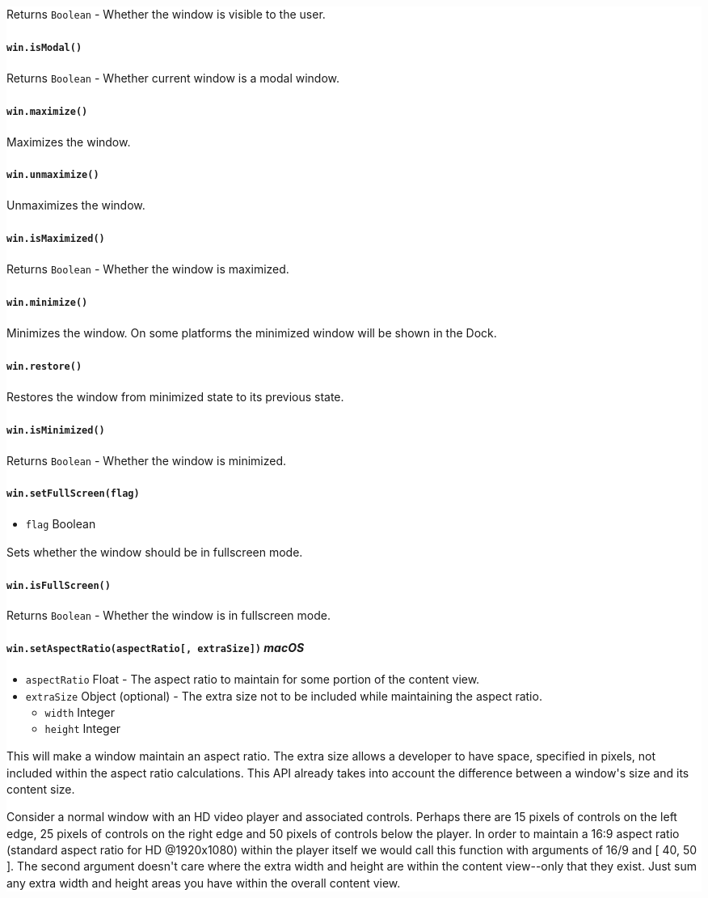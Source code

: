 Returns `Boolean` - Whether the window is visible to the user.

#### `win.isModal()`

Returns `Boolean` - Whether current window is a modal window.

#### `win.maximize()`

Maximizes the window.

#### `win.unmaximize()`

Unmaximizes the window.

#### `win.isMaximized()`

Returns `Boolean` - Whether the window is maximized.

#### `win.minimize()`

Minimizes the window. On some platforms the minimized window will be shown in
the Dock.

#### `win.restore()`

Restores the window from minimized state to its previous state.

#### `win.isMinimized()`

Returns `Boolean` - Whether the window is minimized.

#### `win.setFullScreen(flag)`

* `flag` Boolean

Sets whether the window should be in fullscreen mode.

#### `win.isFullScreen()`

Returns `Boolean` - Whether the window is in fullscreen mode.

#### `win.setAspectRatio(aspectRatio[, extraSize])` _macOS_

* `aspectRatio` Float - The aspect ratio to maintain for some portion of the
content view.
* `extraSize` Object (optional) - The extra size not to be included while
maintaining the aspect ratio.
  * `width` Integer
  * `height` Integer

This will make a window maintain an aspect ratio. The extra size allows a
developer to have space, specified in pixels, not included within the aspect
ratio calculations. This API already takes into account the difference between a
window's size and its content size.

Consider a normal window with an HD video player and associated controls.
Perhaps there are 15 pixels of controls on the left edge, 25 pixels of controls
on the right edge and 50 pixels of controls below the player. In order to
maintain a 16:9 aspect ratio (standard aspect ratio for HD @1920x1080) within
the player itself we would call this function with arguments of 16/9 and
[ 40, 50 ]. The second argument doesn't care where the extra width and height
are within the content view--only that they exist. Just sum any extra width and
height areas you have within the overall content view.


[blink-feature-string]: https://cs.chromium.org/chromium/src/third_party/WebKit/Source/platform/RuntimeEnabledFeatures.in
[window-levels]: https://developer.apple.com/reference/appkit/nswindow/1664726-window_levels